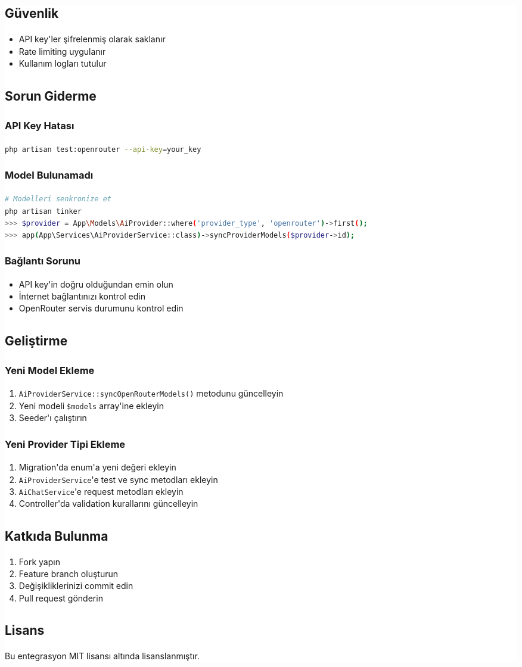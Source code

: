 ## Güvenlik

- API key'ler şifrelenmiş olarak saklanır
- Rate limiting uygulanır
- Kullanım logları tutulur

## Sorun Giderme

### API Key Hatası
```bash
php artisan test:openrouter --api-key=your_key
```

### Model Bulunamadı
```bash
# Modelleri senkronize et
php artisan tinker
>>> $provider = App\Models\AiProvider::where('provider_type', 'openrouter')->first();
>>> app(App\Services\AiProviderService::class)->syncProviderModels($provider->id);
```

### Bağlantı Sorunu
- API key'in doğru olduğundan emin olun
- İnternet bağlantınızı kontrol edin
- OpenRouter servis durumunu kontrol edin

## Geliştirme

### Yeni Model Ekleme

1. `AiProviderService::syncOpenRouterModels()` metodunu güncelleyin
2. Yeni modeli `$models` array'ine ekleyin
3. Seeder'ı çalıştırın

### Yeni Provider Tipi Ekleme

1. Migration'da enum'a yeni değeri ekleyin
2. `AiProviderService`'e test ve sync metodları ekleyin
3. `AiChatService`'e request metodları ekleyin
4. Controller'da validation kurallarını güncelleyin

## Katkıda Bulunma

1. Fork yapın
2. Feature branch oluşturun
3. Değişikliklerinizi commit edin
4. Pull request gönderin

## Lisans

Bu entegrasyon MIT lisansı altında lisanslanmıştır. 